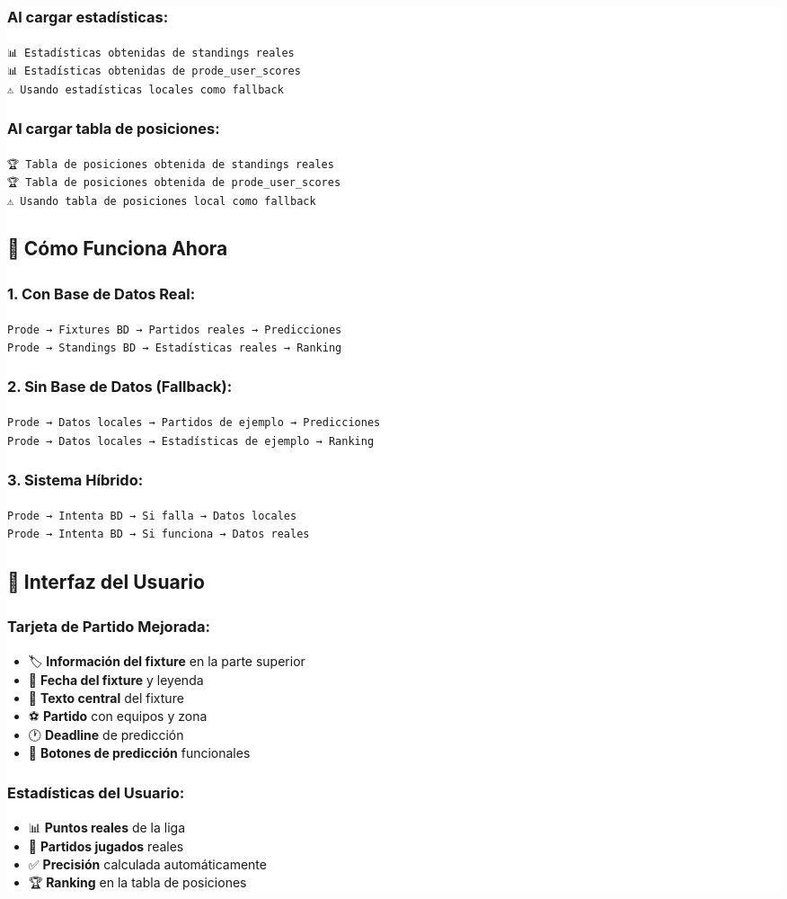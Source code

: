 ### **Al cargar estadísticas:**
```
📊 Estadísticas obtenidas de standings reales
📊 Estadísticas obtenidas de prode_user_scores
⚠️ Usando estadísticas locales como fallback
```

### **Al cargar tabla de posiciones:**
```
🏆 Tabla de posiciones obtenida de standings reales
🏆 Tabla de posiciones obtenida de prode_user_scores
⚠️ Usando tabla de posiciones local como fallback
```

## 🚀 **Cómo Funciona Ahora**

### **1. Con Base de Datos Real:**
```
Prode → Fixtures BD → Partidos reales → Predicciones
Prode → Standings BD → Estadísticas reales → Ranking
```

### **2. Sin Base de Datos (Fallback):**
```
Prode → Datos locales → Partidos de ejemplo → Predicciones
Prode → Datos locales → Estadísticas de ejemplo → Ranking
```

### **3. Sistema Híbrido:**
```
Prode → Intenta BD → Si falla → Datos locales
Prode → Intenta BD → Si funciona → Datos reales
```

## 📱 **Interfaz del Usuario**

### **Tarjeta de Partido Mejorada:**
- 🏷️ **Información del fixture** en la parte superior
- 📅 **Fecha del fixture** y leyenda
- 🎯 **Texto central** del fixture
- ⚽ **Partido** con equipos y zona
- 🕐 **Deadline** de predicción
- 🎲 **Botones de predicción** funcionales

### **Estadísticas del Usuario:**
- 📊 **Puntos reales** de la liga
- 🎯 **Partidos jugados** reales
- ✅ **Precisión** calculada automáticamente
- 🏆 **Ranking** en la tabla de posiciones
